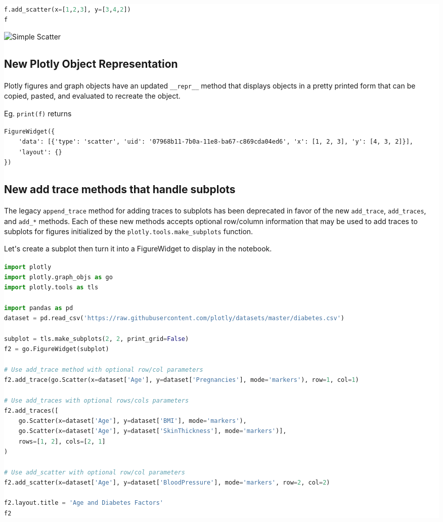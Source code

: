 ```python
f.add_scatter(x=[1,2,3], y=[3,4,2])
f
```

![Simple Scatter](example_images/simple_scatter.png)

## New Plotly Object Representation
Plotly figures and graph objects have an updated `__repr__` method that displays objects in a pretty printed form that can be copied, pasted, and evaluated to recreate the object.

Eg. `print(f)` returns

```
FigureWidget({
    'data': [{'type': 'scatter', 'uid': '07968b11-7b0a-11e8-ba67-c869cda04ed6', 'x': [1, 2, 3], 'y': [4, 3, 2]}],
    'layout': {}
})
```

## New add trace methods that handle subplots
The legacy `append_trace` method for adding traces to subplots has been deprecated in favor of the new `add_trace`, `add_traces`, and `add_*` methods.  Each of these new methods accepts optional row/column information that may be used to add traces to subplots for figures initialized by the `plotly.tools.make_subplots` function.

Let's create a subplot then turn it into a FigureWidget to display in the notebook.

```python
import plotly
import plotly.graph_objs as go
import plotly.tools as tls

import pandas as pd
dataset = pd.read_csv('https://raw.githubusercontent.com/plotly/datasets/master/diabetes.csv')

subplot = tls.make_subplots(2, 2, print_grid=False)
f2 = go.FigureWidget(subplot)

# Use add_trace method with optional row/col parameters
f2.add_trace(go.Scatter(x=dataset['Age'], y=dataset['Pregnancies'], mode='markers'), row=1, col=1)

# Use add_traces with optional rows/cols parameters
f2.add_traces([
    go.Scatter(x=dataset['Age'], y=dataset['BMI'], mode='markers'),
    go.Scatter(x=dataset['Age'], y=dataset['SkinThickness'], mode='markers')],
    rows=[1, 2], cols=[2, 1]
)

# Use add_scatter with optional row/col parameters
f2.add_scatter(x=dataset['Age'], y=dataset['BloodPressure'], mode='markers', row=2, col=2)

f2.layout.title = 'Age and Diabetes Factors'
f2
```
